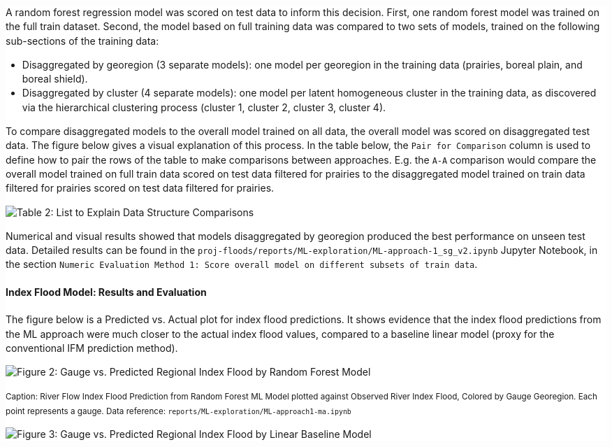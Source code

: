 A random forest regression model was scored on test data to inform this
decision. First, one random forest model was trained on the full train
dataset. Second, the model based on full training data was compared to
two sets of models, trained on the following sub-sections of the
training data:

- Disaggregated by georegion (3 separate models): one model per
  georegion in the training data (prairies, boreal plain, and boreal
  shield).
- Disaggregated by cluster (4 separate models): one model per latent
  homogeneous cluster in the training data, as discovered via the
  hierarchical clustering process (cluster 1, cluster 2, cluster 3,
  cluster 4).

To compare disaggregated models to the overall model trained on all
data, the overall model was scored on disaggregated test data. The
figure below gives a visual explanation of this process. In the table
below, the `Pair for Comparison` column is used to define how to pair
the rows of the table to make comparisons between approaches. E.g. the
`A-A` comparison would compare the overall model trained on full train
data scored on test data filtered for prairies to the disaggregated
model trained on train data filtered for prairies scored on test data
filtered for prairies.

![Table 2: List to Explain Data Structure
Comparisons](img/ifm-model-selec-agg-methods.png)

Numerical and visual results showed that models disaggregated by
georegion produced the best performance on unseen test data. Detailed
results can be found in the
`proj-floods/reports/ML-exploration/ML-approach-1_sg_v2.ipynb` Jupyter
Notebook, in the section
`Numeric Evaluation Method 1: Score overall model on different subsets of train data`.

#### Index Flood Model: Results and Evaluation

The figure below is a Predicted vs. Actual plot for index flood
predictions. It shows evidence that the index flood predictions from the
ML approach were much closer to the actual index flood values, compared
to a baseline linear model (proxy for the conventional IFM prediction
method).

![Figure 2: Gauge vs. Predicted Regional Index Flood by Random Forest
Model](../ML-exploration/ma_plots/true_mean_vs_pred_combined_Random_Forest.png)

<span style="font-size: smaller;">Caption: River Flow Index Flood
Prediction from Random Forest ML Model plotted against Observed River
Index Flood, Colored by Gauge Georegion. Each point represents a gauge.
Data reference: `reports/ML-exploration/ML-approach1-ma.ipynb`</span>

![Figure 3: Gauge vs. Predicted Regional Index Flood by Linear Baseline
Model](../ML-exploration/ma_plots/true_mean_vs_pred_combined_Linear_Baseline.png)
